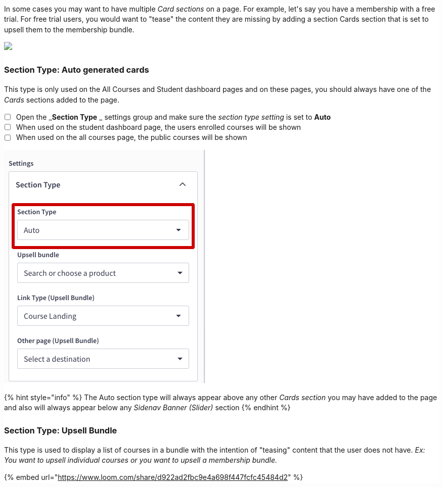 In some cases you may want to have multiple _Card sections_ on a page. For example, let's say you have a membership with a free trial. For free trial users, you would want to "tease" the content they are missing by adding a section Cards section that is set to upsell them to the membership bundle.

![](../.gitbook/assets/Untitled-design-2021-09-03T110118-279-png-1920×1080-.jpg)

### Section Type: Auto generated cards

This type is only used on the All Courses and Student dashboard pages and on these pages, you should always have one of the _Cards_ sections added to the page.

* [ ] Open the _**Section Type** _ settings group and make sure the _section type setting_ is set to **Auto**
* [ ] When used on the student dashboard page, the users enrolled courses will be shown&#x20;
* [ ] When used on the all courses page, the public courses will be shown

![](<../.gitbook/assets/Site-Builder-Thinkific (93).png>)

{% hint style="info" %}
The Auto section type will always appear above any other _Cards section_ you may have added to the page and also will always appear below any _Sidenav Banner (Slider)_ section
{% endhint %}

### Section Type: Upsell Bundle&#x20;

This type is used to display a list of courses in a bundle with the intention of "teasing" content that the user does not have. _Ex: You want to upsell individual courses or you want to upsell a membership bundle._

{% embed url="https://www.loom.com/share/d922ad2fbc9e4a698f447fcfc45484d2" %}
